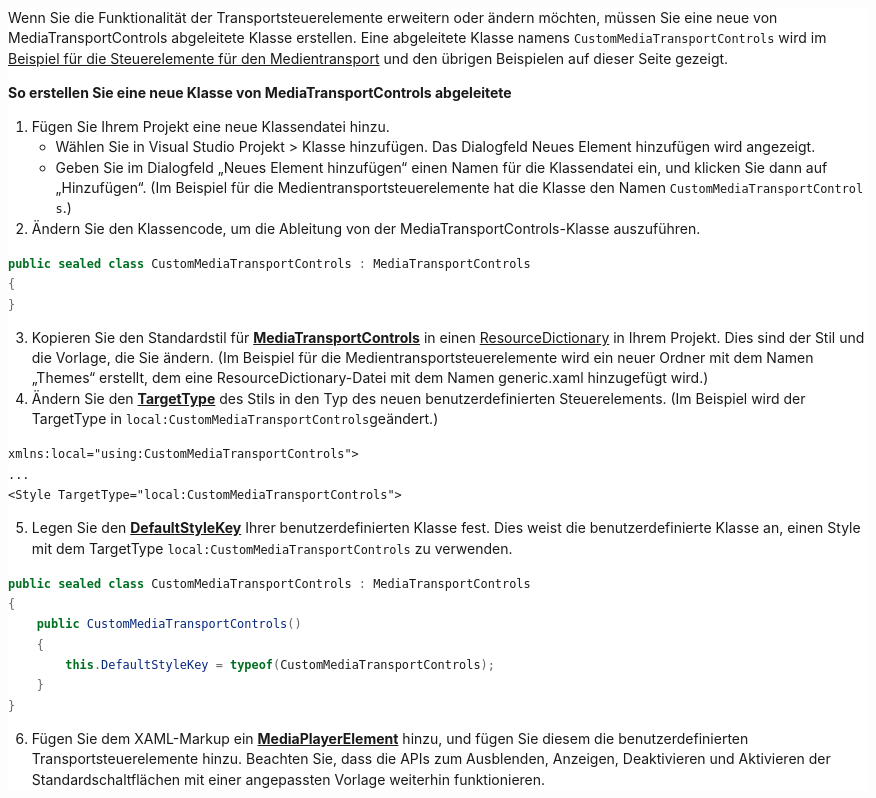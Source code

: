 Wenn Sie die Funktionalität der Transportsteuerelemente erweitern oder ändern möchten, müssen Sie eine neue von MediaTransportControls abgeleitete Klasse erstellen. Eine abgeleitete Klasse namens `CustomMediaTransportControls` wird im [Beispiel für die Steuerelemente für den Medientransport](https://go.microsoft.com/fwlink/p/?LinkId=620023) und den übrigen Beispielen auf dieser Seite gezeigt.

**So erstellen Sie eine neue Klasse von MediaTransportControls abgeleitete**
1. Fügen Sie Ihrem Projekt eine neue Klassendatei hinzu.
    - Wählen Sie in Visual Studio Projekt > Klasse hinzufügen. Das Dialogfeld Neues Element hinzufügen wird angezeigt.
    - Geben Sie im Dialogfeld „Neues Element hinzufügen“ einen Namen für die Klassendatei ein, und klicken Sie dann auf „Hinzufügen“. (Im Beispiel für die Medientransportsteuerelemente hat die Klasse den Namen `CustomMediaTransportControls`.)
2. Ändern Sie den Klassencode, um die Ableitung von der MediaTransportControls-Klasse auszuführen.

```csharp
public sealed class CustomMediaTransportControls : MediaTransportControls
{
}
```

3. Kopieren Sie den Standardstil für [**MediaTransportControls**](https://msdn.microsoft.com/library/windows/apps/xaml/windows.ui.xaml.controls.mediatransportcontrols.aspx) in einen [ResourceDictionary](https://msdn.microsoft.com/library/windows/apps/xaml/windows.ui.xaml.resourcedictionary.aspx) in Ihrem Projekt. Dies sind der Stil und die Vorlage, die Sie ändern.
(Im Beispiel für die Medientransportsteuerelemente wird ein neuer Ordner mit dem Namen „Themes“ erstellt, dem eine ResourceDictionary-Datei mit dem Namen generic.xaml hinzugefügt wird.)
4. Ändern Sie den [**TargetType**](https://msdn.microsoft.com/library/windows/apps/xaml/windows.ui.xaml.style.targettype.aspx) des Stils in den Typ des neuen benutzerdefinierten Steuerelements. (Im Beispiel wird der TargetType in `local:CustomMediaTransportControls`geändert.)

```xaml
xmlns:local="using:CustomMediaTransportControls">
...
<Style TargetType="local:CustomMediaTransportControls">
```

5. Legen Sie den [**DefaultStyleKey**](https://msdn.microsoft.com/library/windows/apps/xaml/windows.ui.xaml.controls.control.defaultstylekey.aspx) Ihrer benutzerdefinierten Klasse fest. Dies weist die benutzerdefinierte Klasse an, einen Style mit dem TargetType `local:CustomMediaTransportControls` zu verwenden.

```csharp
public sealed class CustomMediaTransportControls : MediaTransportControls
{
    public CustomMediaTransportControls()
    {
        this.DefaultStyleKey = typeof(CustomMediaTransportControls);
    }
}
```

6. Fügen Sie dem XAML-Markup ein [**MediaPlayerElement**](https://msdn.microsoft.com/library/windows/apps/windows.ui.xaml.controls.mediaplayerelement.aspx) hinzu, und fügen Sie diesem die benutzerdefinierten Transportsteuerelemente hinzu. Beachten Sie, dass die APIs zum Ausblenden, Anzeigen, Deaktivieren und Aktivieren der Standardschaltflächen mit einer angepassten Vorlage weiterhin funktionieren.
